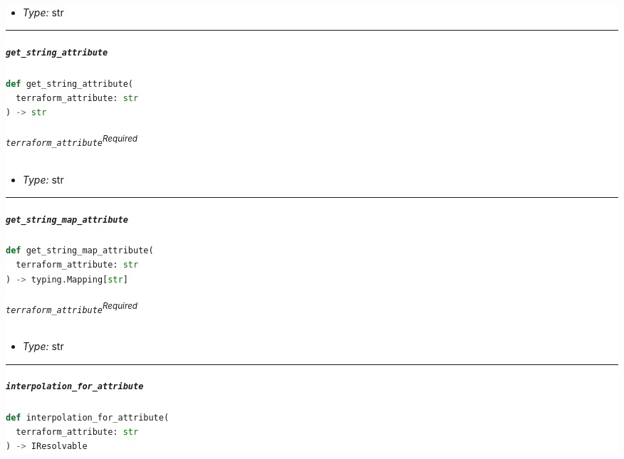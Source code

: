 - *Type:* str

---

##### `get_string_attribute` <a name="get_string_attribute" id="rhizo-co-terraform-provider-oci.dataOciApmSyntheticsOnPremiseVantagePoints.DataOciApmSyntheticsOnPremiseVantagePoints.getStringAttribute"></a>

```python
def get_string_attribute(
  terraform_attribute: str
) -> str
```

###### `terraform_attribute`<sup>Required</sup> <a name="terraform_attribute" id="rhizo-co-terraform-provider-oci.dataOciApmSyntheticsOnPremiseVantagePoints.DataOciApmSyntheticsOnPremiseVantagePoints.getStringAttribute.parameter.terraformAttribute"></a>

- *Type:* str

---

##### `get_string_map_attribute` <a name="get_string_map_attribute" id="rhizo-co-terraform-provider-oci.dataOciApmSyntheticsOnPremiseVantagePoints.DataOciApmSyntheticsOnPremiseVantagePoints.getStringMapAttribute"></a>

```python
def get_string_map_attribute(
  terraform_attribute: str
) -> typing.Mapping[str]
```

###### `terraform_attribute`<sup>Required</sup> <a name="terraform_attribute" id="rhizo-co-terraform-provider-oci.dataOciApmSyntheticsOnPremiseVantagePoints.DataOciApmSyntheticsOnPremiseVantagePoints.getStringMapAttribute.parameter.terraformAttribute"></a>

- *Type:* str

---

##### `interpolation_for_attribute` <a name="interpolation_for_attribute" id="rhizo-co-terraform-provider-oci.dataOciApmSyntheticsOnPremiseVantagePoints.DataOciApmSyntheticsOnPremiseVantagePoints.interpolationForAttribute"></a>

```python
def interpolation_for_attribute(
  terraform_attribute: str
) -> IResolvable
```
